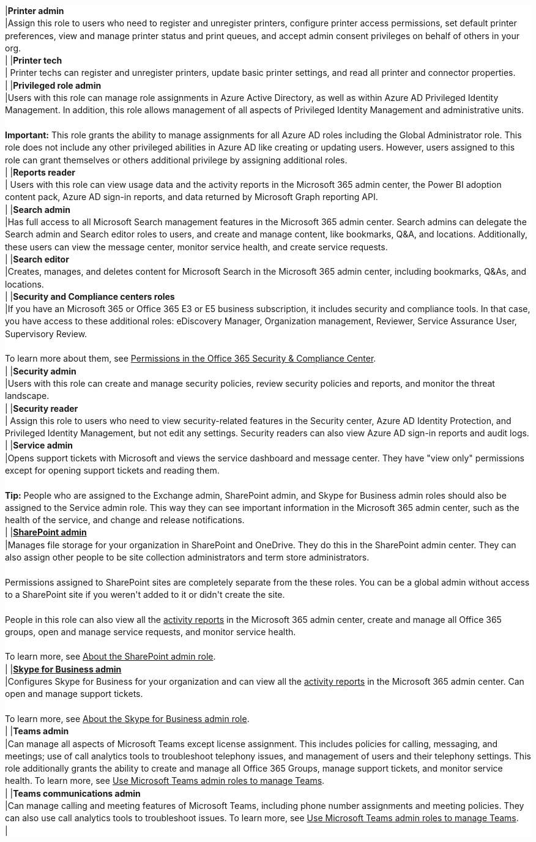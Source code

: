 |**Printer admin** <br/> |Assign this role to users who need to register and unregister printers, configure printer access permissions, set default printer preferences, view and manage printer status and print queues, and accept admin consent privileges on behalf of others in your org.  <br/> |
|**Printer tech** <br/> | Printer techs can register and unregister printers, update basic printer settings, and read all printer and connector properties. <br/> |
|**Privileged role admin** <br/> |Users with this role can manage role assignments in Azure Active Directory, as well as within Azure AD Privileged Identity Management. In addition, this role allows management of all aspects of Privileged Identity Management and administrative units. <br><br>**Important:** This role grants the ability to manage assignments for all Azure AD roles including the Global Administrator role. This role does not include any other privileged abilities in Azure AD like creating or updating users. However, users assigned to this role can grant themselves or others additional privilege by assigning additional roles.  <br/> |
|**Reports reader** <br/> | Users with this role can view usage data and the activity reports in the Microsoft 365 admin center, the Power BI adoption content pack, Azure AD sign-in reports, and data returned by Microsoft Graph reporting API.   <br/> |
|**Search admin** <br/> |Has full access to all Microsoft Search management features in the Microsoft 365 admin center. Search admins can delegate the Search admin and Search editor roles to users, and create and manage content, like bookmarks, Q&A, and locations. Additionally, these users can view the message center, monitor service health, and create service requests. <br/> |
|**Search editor** <br/> |Creates, manages, and deletes content for Microsoft Search in the Microsoft 365 admin center, including bookmarks, Q&As, and locations. <br/> |
|**Security and Compliance centers roles** <br/> |If you have an Microsoft 365 or Office 365 E3 or E5 business subscription, it includes security and compliance tools. In that case, you have access to these additional roles: eDiscovery Manager, Organization management, Reviewer, Service Assurance User, Supervisory Review.  <br/><br/> To learn more about them, see [Permissions in the Office 365 Security &amp; Compliance Center](https://support.office.com/article/d10608af-7934-490a-818e-e68f17d0e9c1).  <br/> |
|**Security admin** <br/> |Users with this role can create and manage security policies, review security policies and reports, and monitor the threat landscape.  <br/> |
|**Security reader** <br/> | Assign this role to users who need to view security-related features in the Security center, Azure AD Identity Protection, and Privileged Identity Management, but not edit any settings. Security readers can also view Azure AD sign-in reports and audit logs. <br/> |
|**Service admin** <br/> |Opens support tickets with Microsoft and views the service dashboard and message center. They have "view only" permissions except for opening support tickets and reading them.  <br/><br/> **Tip:** People who are assigned to the Exchange admin, SharePoint admin, and Skype for Business admin roles should also be assigned to the Service admin role. This way they can see important information in the Microsoft 365 admin center, such as the health of the service, and change and release notifications.  <br/> |
|**[SharePoint admin](https://support.office.com/article/f08144d5-9d50-4922-8e77-4e1a27b40705.aspx)** <br/> |Manages file storage for your organization in SharePoint and OneDrive. They do this in the SharePoint admin center. They can also assign other people to be site collection administrators and term store administrators.  <br/><br/> Permissions assigned to SharePoint sites are completely separate from the these roles. You can be a global admin without access to a SharePoint site if you weren't added to it or didn't create the site.  <br/><br/> People in this role can also view all the [activity reports](../activity-reports/activity-reports.md) in the Microsoft 365 admin center, create and manage all Office 365 groups, open and manage service requests, and monitor service health.  <br/><br/> To learn more, see [About the SharePoint admin role](https://support.office.com/article/f08144d5-9d50-4922-8e77-4e1a27b40705.aspx).  <br/> |
|**[Skype for Business admin](https://support.office.com/article/aeb35bda-93fc-49b1-ac2c-c74fbeb737b5)** <br/> |Configures Skype for Business for your organization and can view all the [activity reports](../activity-reports/activity-reports.md) in the Microsoft 365 admin center. Can open and manage support tickets. <br/><br/> To learn more, see [About the Skype for Business admin role](https://support.office.com/article/aeb35bda-93fc-49b1-ac2c-c74fbeb737b5).  <br/> |
|**Teams admin** <br/> |Can manage all aspects of Microsoft Teams except license assignment. This includes policies for calling, messaging, and meetings; use of call analytics tools to troubleshoot telephony issues, and management of users and their telephony settings.  This role additionally grants the ability to create and manage all Office 365 Groups, manage support tickets, and monitor service health. To learn more, see [Use Microsoft Teams admin roles to manage Teams](/microsoftteams/using-admin-roles).  <br/> |
|**Teams communications admin** <br/> |Can manage calling and meeting features of Microsoft Teams, including phone number assignments and meeting policies. They can also use call analytics tools to troubleshoot issues. To learn more, see [Use Microsoft Teams admin roles to manage Teams](/microsoftteams/using-admin-roles).  <br/> |